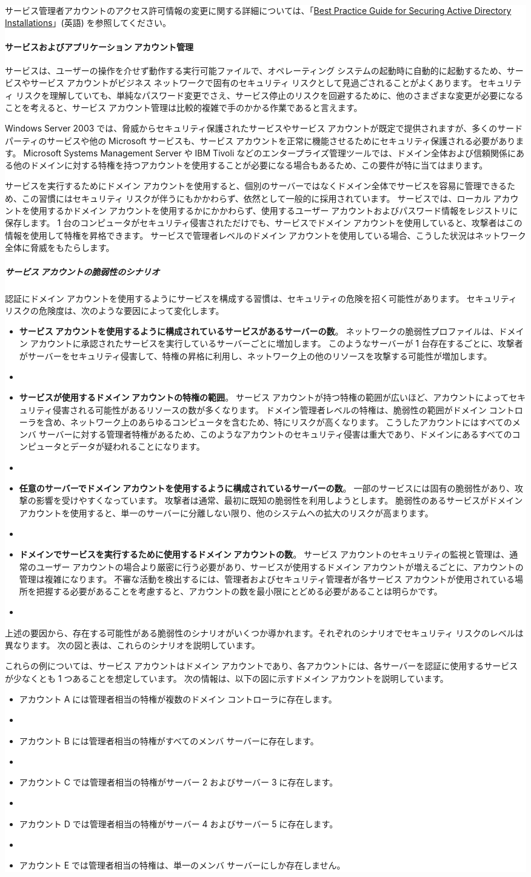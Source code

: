 サービス管理者アカウントのアクセス許可情報の変更に関する詳細については、「[Best Practice Guide for Securing Active Directory Installations](http://technet.microsoft.com/ja-jp/library/cc773365)」(英語) を参照してください。
  
#### サービスおよびアプリケーション アカウント管理
  
サービスは、ユーザーの操作を介せず動作する実行可能ファイルで、オペレーティング システムの起動時に自動的に起動するため、サービスやサービス アカウントがビジネス ネットワークで固有のセキュリティ リスクとして見過ごされることがよくあります。 セキュリティ リスクを理解していても、単純なパスワード変更でさえ、サービス停止のリスクを回避するために、他のさまざまな変更が必要になることを考えると、サービス アカウント管理は比較的複雑で手のかかる作業であると言えます。
  
Windows Server 2003 では、脅威からセキュリティ保護されたサービスやサービス アカウントが既定で提供されますが、多くのサードパーティのサービスや他の Microsoft サービスも、サービス アカウントを正常に機能させるためにセキュリティ保護される必要があります。 Microsoft Systems Management Server や IBM Tivoli などのエンタープライズ管理ツールでは、ドメイン全体および信頼関係にある他のドメインに対する特権を持つアカウントを使用することが必要になる場合もあるため、この要件が特に当てはまります。
  
サービスを実行するためにドメイン アカウントを使用すると、個別のサーバーではなくドメイン全体でサービスを容易に管理できるため、この習慣にはセキュリティ リスクが伴うにもかかわらず、依然として一般的に採用されています。 サービスでは、ローカル アカウントを使用するかドメイン アカウントを使用するかにかかわらず、使用するユーザー アカウントおよびパスワード情報をレジストリに保存します。 1 台のコンピュータがセキュリティ侵害されただけでも、サービスでドメイン アカウントを使用していると、攻撃者はこの情報を使用して特権を昇格できます。 サービスで管理者レベルのドメイン アカウントを使用している場合、こうした状況はネットワーク全体に脅威をもたらします。
  
##### サービス アカウントの脆弱性のシナリオ
  
認証にドメイン アカウントを使用するようにサービスを構成する習慣は、セキュリティの危険を招く可能性があります。 セキュリティ リスクの危険度は、次のような要因によって変化します。
  
-   **サービス アカウントを使用するように構成されているサービスがあるサーバーの数**。 ネットワークの脆弱性プロファイルは、ドメイン アカウントに承認されたサービスを実行しているサーバーごとに増加します。 このようなサーバーが 1 台存在するごとに、攻撃者がサーバーをセキュリティ侵害して、特権の昇格に利用し、ネットワーク上の他のリソースを攻撃する可能性が増加します。
  
-     
-   **サービスが使用するドメイン アカウントの特権の範囲**。 サービス アカウントが持つ特権の範囲が広いほど、アカウントによってセキュリティ侵害される可能性があるリソースの数が多くなります。 ドメイン管理者レベルの特権は、脆弱性の範囲がドメイン コントローラを含め、ネットワーク上のあらゆるコンピュータを含むため、特にリスクが高くなります。 こうしたアカウントにはすべてのメンバ サーバーに対する管理者特権があるため、このようなアカウントのセキュリティ侵害は重大であり、ドメインにあるすべてのコンピュータとデータが疑われることになります。
  
-     
-   **任意のサーバーでドメイン アカウントを使用するように構成されているサーバーの数**。 一部のサービスには固有の脆弱性があり、攻撃の影響を受けやすくなっています。 攻撃者は通常、最初に既知の脆弱性を利用しようとします。 脆弱性のあるサービスがドメイン アカウントを使用すると、単一のサーバーに分離しない限り、他のシステムへの拡大のリスクが高まります。
  
-     
-   **ドメインでサービスを実行するために使用するドメイン アカウントの数**。 サービス アカウントのセキュリティの監視と管理は、通常のユーザー アカウントの場合より厳密に行う必要があり、サービスが使用するドメイン アカウントが増えるごとに、アカウントの管理は複雑になります。 不審な活動を検出するには、管理者およびセキュリティ管理者が各サービス アカウントが使用されている場所を把握する必要があることを考慮すると、アカウントの数を最小限にとどめる必要があることは明らかです。
  
-   
  
上述の要因から、存在する可能性がある脆弱性のシナリオがいくつか導かれます。それぞれのシナリオでセキュリティ リスクのレベルは異なります。 次の図と表は、これらのシナリオを説明しています。
  
これらの例については、サービス アカウントはドメイン アカウントであり、各アカウントには、各サーバーを認証に使用するサービスが少なくとも 1 つあることを想定しています。 次の情報は、以下の図に示すドメイン アカウントを説明しています。
  
-   アカウント A には管理者相当の特権が複数のドメイン コントローラに存在します。
  
-     
-   アカウント B には管理者相当の特権がすべてのメンバ サーバーに存在します。
  
-     
-   アカウント C では管理者相当の特権がサーバー 2 およびサーバー 3 に存在します。
  
-     
-   アカウント D では管理者相当の特権がサーバー 4 およびサーバー 5 に存在します。
  
-     
-   アカウント E では管理者相当の特権は、単一のメンバ サーバーにしか存在しません。
  
